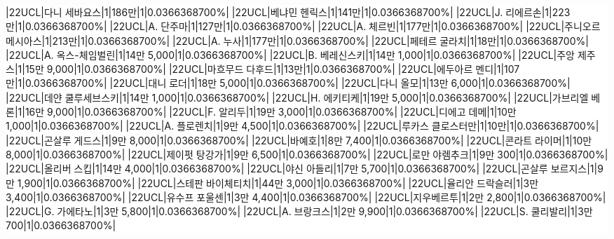 |22UCL|다니 세바요스|1|186만|1|0.0366368700%|
|22UCL|베냐민 헨릭스|1|141만|1|0.0366368700%|
|22UCL|J. 리에르손|1|223만|1|0.0366368700%|
|22UCL|A. 단주마|1|127만|1|0.0366368700%|
|22UCL|A. 체르빈|1|177만|1|0.0366368700%|
|22UCL|주니오르 메시아스|1|213만|1|0.0366368700%|
|22UCL|A. 누사|1|177만|1|0.0366368700%|
|22UCL|페테르 굴라치|1|18만|1|0.0366368700%|
|22UCL|A. 옥스-체임벌린|1|14만 5,000|1|0.0366368700%|
|22UCL|B. 베레신스키|1|14만 1,000|1|0.0366368700%|
|22UCL|주앙 제주스|1|15만 9,000|1|0.0366368700%|
|22UCL|마흐무드 다후드|1|13만|1|0.0366368700%|
|22UCL|에두아르 멘디|1|107만|1|0.0366368700%|
|22UCL|대니 로더|1|18만 5,000|1|0.0366368700%|
|22UCL|다니 올모|1|13만 6,000|1|0.0366368700%|
|22UCL|데얀 쿨루세브스키|1|14만 1,000|1|0.0366368700%|
|22UCL|H. 에키티케|1|19만 5,000|1|0.0366368700%|
|22UCL|가브리엘 베론|1|16만 9,000|1|0.0366368700%|
|22UCL|F. 알리두|1|19만 3,000|1|0.0366368700%|
|22UCL|디에고 데메|1|10만 1,000|1|0.0366368700%|
|22UCL|A. 플로렌치|1|9만 4,500|1|0.0366368700%|
|22UCL|루카스 클로스터만|1|10만|1|0.0366368700%|
|22UCL|곤살루 게드스|1|9만 8,000|1|0.0366368700%|
|22UCL|바예호|1|8만 7,400|1|0.0366368700%|
|22UCL|콘라트 라이머|1|10만 8,000|1|0.0366368700%|
|22UCL|제이펏 탕강가|1|9만 6,500|1|0.0366368700%|
|22UCL|로만 야렘추크|1|9만 300|1|0.0366368700%|
|22UCL|올리버 스킵|1|14만 4,000|1|0.0366368700%|
|22UCL|야신 아들리|1|7만 5,700|1|0.0366368700%|
|22UCL|곤살루 보르지스|1|9만 1,900|1|0.0366368700%|
|22UCL|스테판 바이체티치|1|44만 3,000|1|0.0366368700%|
|22UCL|율리안 드락슬러|1|3만 3,400|1|0.0366368700%|
|22UCL|유수프 포울센|1|3만 4,400|1|0.0366368700%|
|22UCL|지우베르투|1|2만 2,800|1|0.0366368700%|
|22UCL|G. 가에타노|1|3만 5,800|1|0.0366368700%|
|22UCL|A. 브랑크스|1|2만 9,900|1|0.0366368700%|
|22UCL|S. 쿨리발리|1|3만 700|1|0.0366368700%|